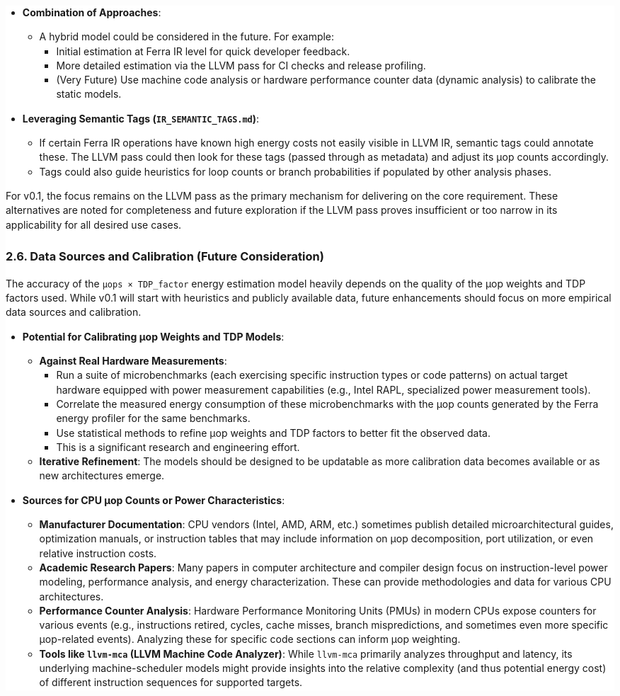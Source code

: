 *   **Combination of Approaches**:
    *   A hybrid model could be considered in the future. For example:
        *   Initial estimation at Ferra IR level for quick developer feedback.
        *   More detailed estimation via the LLVM pass for CI checks and release profiling.
        *   (Very Future) Use machine code analysis or hardware performance counter data (dynamic analysis) to calibrate the static models.

*   **Leveraging Semantic Tags (`IR_SEMANTIC_TAGS.md`)**:
    *   If certain Ferra IR operations have known high energy costs not easily visible in LLVM IR, semantic tags could annotate these. The LLVM pass could then look for these tags (passed through as metadata) and adjust its µop counts accordingly.
    *   Tags could also guide heuristics for loop counts or branch probabilities if populated by other analysis phases.

For v0.1, the focus remains on the LLVM pass as the primary mechanism for delivering on the core requirement. These alternatives are noted for completeness and future exploration if the LLVM pass proves insufficient or too narrow in its applicability for all desired use cases.

### 2.6. Data Sources and Calibration (Future Consideration)

The accuracy of the `µops × TDP_factor` energy estimation model heavily depends on the quality of the µop weights and TDP factors used. While v0.1 will start with heuristics and publicly available data, future enhancements should focus on more empirical data sources and calibration.

*   **Potential for Calibrating µop Weights and TDP Models**:
    *   **Against Real Hardware Measurements**:
        *   Run a suite of microbenchmarks (each exercising specific instruction types or code patterns) on actual target hardware equipped with power measurement capabilities (e.g., Intel RAPL, specialized power measurement tools).
        *   Correlate the measured energy consumption of these microbenchmarks with the µop counts generated by the Ferra energy profiler for the same benchmarks.
        *   Use statistical methods to refine µop weights and TDP factors to better fit the observed data.
        *   This is a significant research and engineering effort.
    *   **Iterative Refinement**: The models should be designed to be updatable as more calibration data becomes available or as new architectures emerge.

*   **Sources for CPU µop Counts or Power Characteristics**:
    *   **Manufacturer Documentation**: CPU vendors (Intel, AMD, ARM, etc.) sometimes publish detailed microarchitectural guides, optimization manuals, or instruction tables that may include information on µop decomposition, port utilization, or even relative instruction costs.
    *   **Academic Research Papers**: Many papers in computer architecture and compiler design focus on instruction-level power modeling, performance analysis, and energy characterization. These can provide methodologies and data for various CPU architectures.
    *   **Performance Counter Analysis**: Hardware Performance Monitoring Units (PMUs) in modern CPUs expose counters for various events (e.g., instructions retired, cycles, cache misses, branch mispredictions, and sometimes even more specific µop-related events). Analyzing these for specific code sections can inform µop weighting.
    *   **Tools like `llvm-mca` (LLVM Machine Code Analyzer)**: While `llvm-mca` primarily analyzes throughput and latency, its underlying machine-scheduler models might provide insights into the relative complexity (and thus potential energy cost) of different instruction sequences for supported targets.
